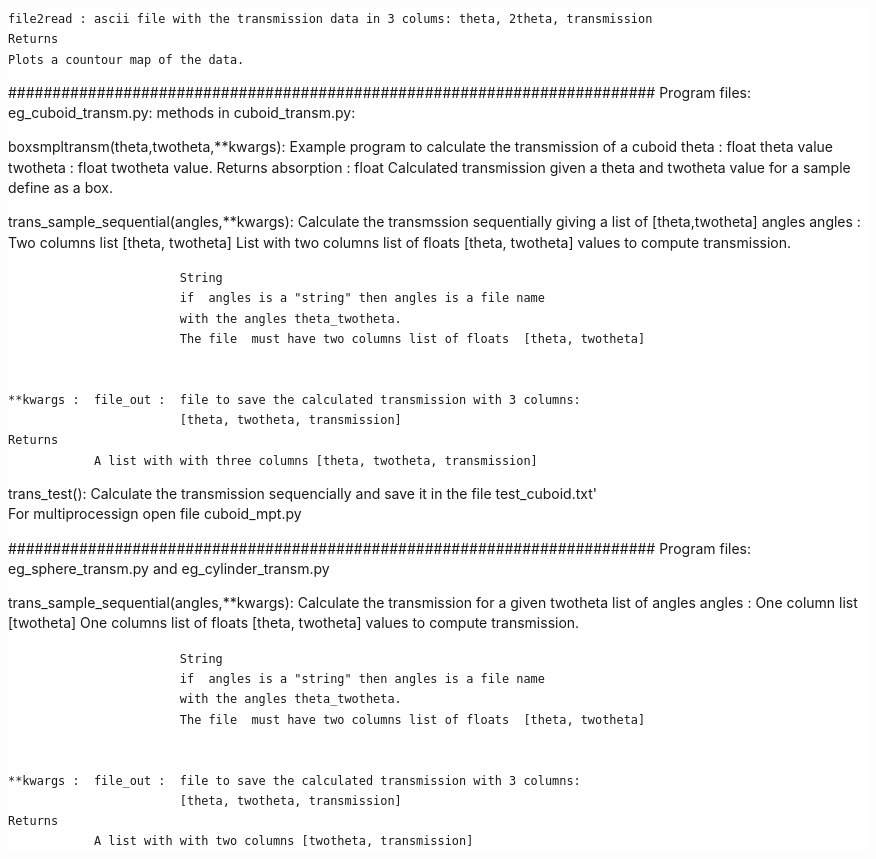     file2read : ascii file with the transmission data in 3 colums: theta, 2theta, transmission
    Returns
    Plots a countour map of the data.



#########################################################################
Program files:  eg_cuboid_transm.py:
methods in cuboid_transm.py:

boxsmpltransm(theta,twotheta,**kwargs):
    Example program to calculate the transmission of a cuboid
    theta : float
        theta value
    twotheta : float
        twotheta value.
    Returns
    absorption : float
        Calculated transmission given a theta and twotheta value for a sample define as a box.

trans_sample_sequential(angles,**kwargs):
    Calculate the transmssion sequentially giving a list of [theta,twotheta] angles
                angles :    Two columns list [theta, twotheta]
                            List with two columns list of floats
                            [theta, twotheta] values to compute transmission.
                            
                            String
                            if  angles is a "string" then angles is a file name 
                            with the angles theta_twotheta.
                            The file  must have two columns list of floats  [theta, twotheta]
                                                                             
                         
    **kwargs :  file_out :  file to save the calculated transmission with 3 columns:
                            [theta, twotheta, transmission]
    Returns
                A list with with three columns [theta, twotheta, transmission]

trans_test():
    Calculate the transmission sequencially and save it in the file test_cuboid.txt'   
    For multiprocessign open file cuboid_mpt.py
    
    
#########################################################################
Program files:  eg_sphere_transm.py and eg_cylinder_transm.py

trans_sample_sequential(angles,**kwargs):
    Calculate the transmission for a given twotheta list of angles
                angles :    One column list [twotheta]
                            One columns list of floats
                            [theta, twotheta] values to compute transmission.
                            
                            String
                            if  angles is a "string" then angles is a file name 
                            with the angles theta_twotheta.
                            The file  must have two columns list of floats  [theta, twotheta]
                                                                             
                         
    **kwargs :  file_out :  file to save the calculated transmission with 3 columns:
                            [theta, twotheta, transmission]
    Returns
                A list with with two columns [twotheta, transmission]   
                